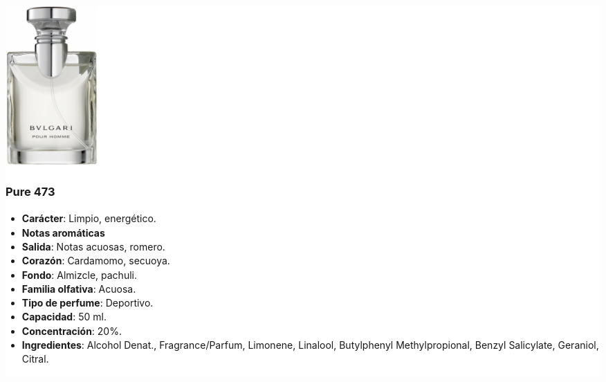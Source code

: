 <img src="./img/o135.jpg" width="135" height="230">
</td>

</tr>
</tbody>
</table>


### Pure 473

- **Carácter**: Limpio, energético.
- **Notas aromáticas** 
- **Salida**: Notas acuosas, romero.
- **Corazón**: Cardamomo, secuoya.
- **Fondo**: Almizcle, pachuli.
- **Familia olfativa**: Acuosa.
- **Tipo de perfume**: Deportivo.
- **Capacidad**: 50 ml.
- **Concentración**: 20%.
- **Ingredientes**: Alcohol Denat., Fragrance/Parfum, Limonene, Linalool, Butylphenyl Methylpropional, Benzyl Salicylate, Geraniol, Citral.


<table class="tablem" cellspacing="8" cellpadding="8">

<tbody>

<tr>
